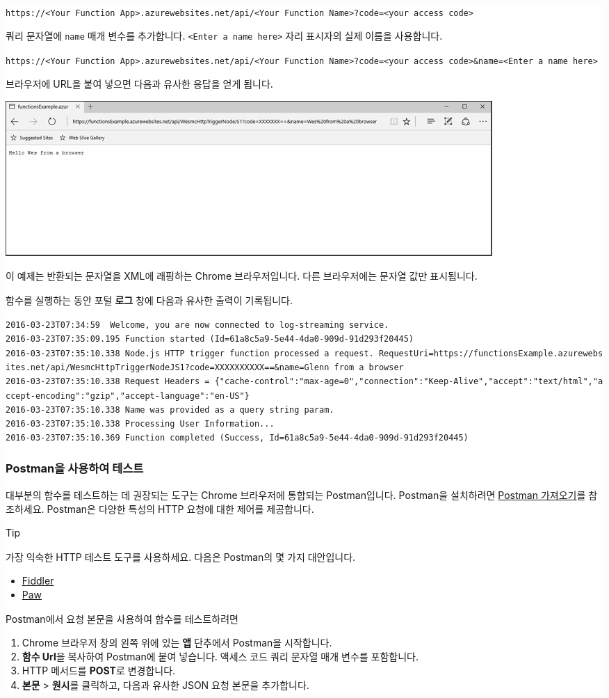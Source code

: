     https://<Your Function App>.azurewebsites.net/api/<Your Function Name>?code=<your access code>

쿼리 문자열에 `name` 매개 변수를 추가합니다. `<Enter a name here>` 자리 표시자의 실제 이름을 사용합니다.

    https://<Your Function App>.azurewebsites.net/api/<Your Function Name>?code=<your access code>&name=<Enter a name here>

브라우저에 URL을 붙여 넣으면 다음과 유사한 응답을 얻게 됩니다.

![테스트 응답이 표시된 Chrome 브라우저 탭의 스크린샷](./media/functions-test-a-function/browser-test.png)

이 예제는 반환되는 문자열을 XML에 래핑하는 Chrome 브라우저입니다. 다른 브라우저에는 문자열 값만 표시됩니다.

함수를 실행하는 동안 포털 **로그** 창에 다음과 유사한 출력이 기록됩니다.

    2016-03-23T07:34:59  Welcome, you are now connected to log-streaming service.
    2016-03-23T07:35:09.195 Function started (Id=61a8c5a9-5e44-4da0-909d-91d293f20445)
    2016-03-23T07:35:10.338 Node.js HTTP trigger function processed a request. RequestUri=https://functionsExample.azurewebsites.net/api/WesmcHttpTriggerNodeJS1?code=XXXXXXXXXX==&name=Glenn from a browser
    2016-03-23T07:35:10.338 Request Headers = {"cache-control":"max-age=0","connection":"Keep-Alive","accept":"text/html","accept-encoding":"gzip","accept-language":"en-US"}
    2016-03-23T07:35:10.338 Name was provided as a query string param.
    2016-03-23T07:35:10.338 Processing User Information...
    2016-03-23T07:35:10.369 Function completed (Success, Id=61a8c5a9-5e44-4da0-909d-91d293f20445)

### <a name="test-with-postman"></a>Postman을 사용하여 테스트
대부분의 함수를 테스트하는 데 권장되는 도구는 Chrome 브라우저에 통합되는 Postman입니다. Postman을 설치하려면 [Postman 가져오기](https://www.getpostman.com/)를 참조하세요. Postman은 다양한 특성의 HTTP 요청에 대한 제어를 제공합니다.

> [!TIP]
> 가장 익숙한 HTTP 테스트 도구를 사용하세요. 다음은 Postman의 몇 가지 대안입니다.  
>
> * [Fiddler](http://www.telerik.com/fiddler)  
> * [Paw](https://luckymarmot.com/paw)  
>
>

Postman에서 요청 본문을 사용하여 함수를 테스트하려면

1. Chrome 브라우저 창의 왼쪽 위에 있는 **앱** 단추에서 Postman을 시작합니다.
2. **함수 Url**을 복사하여 Postman에 붙여 넣습니다. 액세스 코드 쿼리 문자열 매개 변수를 포함합니다.
3. HTTP 메서드를 **POST**로 변경합니다.
4. **본문** > **원시**를 클릭하고, 다음과 유사한 JSON 요청 본문을 추가합니다.


[Azure Portal]: https://portal.azure.com